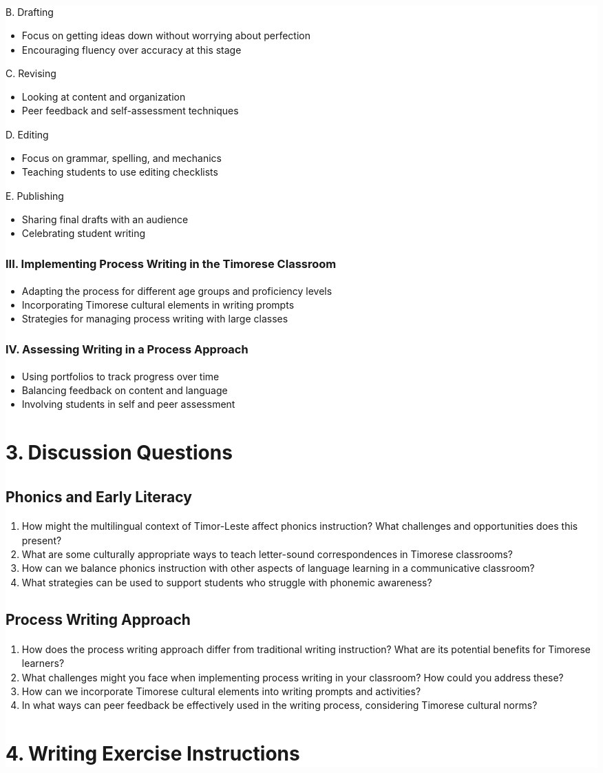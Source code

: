 B. Drafting
   - Focus on getting ideas down without worrying about perfection
   - Encouraging fluency over accuracy at this stage

C. Revising
   - Looking at content and organization
   - Peer feedback and self-assessment techniques

D. Editing
   - Focus on grammar, spelling, and mechanics
   - Teaching students to use editing checklists

E. Publishing
   - Sharing final drafts with an audience
   - Celebrating student writing

### III. Implementing Process Writing in the Timorese Classroom
- Adapting the process for different age groups and proficiency levels
- Incorporating Timorese cultural elements in writing prompts
- Strategies for managing process writing with large classes

### IV. Assessing Writing in a Process Approach
- Using portfolios to track progress over time
- Balancing feedback on content and language
- Involving students in self and peer assessment

# 3. Discussion Questions

## Phonics and Early Literacy
1. How might the multilingual context of Timor-Leste affect phonics instruction? What challenges and opportunities does this present?
2. What are some culturally appropriate ways to teach letter-sound correspondences in Timorese classrooms?
3. How can we balance phonics instruction with other aspects of language learning in a communicative classroom?
4. What strategies can be used to support students who struggle with phonemic awareness?

## Process Writing Approach
1. How does the process writing approach differ from traditional writing instruction? What are its potential benefits for Timorese learners?
2. What challenges might you face when implementing process writing in your classroom? How could you address these?
3. How can we incorporate Timorese cultural elements into writing prompts and activities?
4. In what ways can peer feedback be effectively used in the writing process, considering Timorese cultural norms?

# 4. Writing Exercise Instructions
